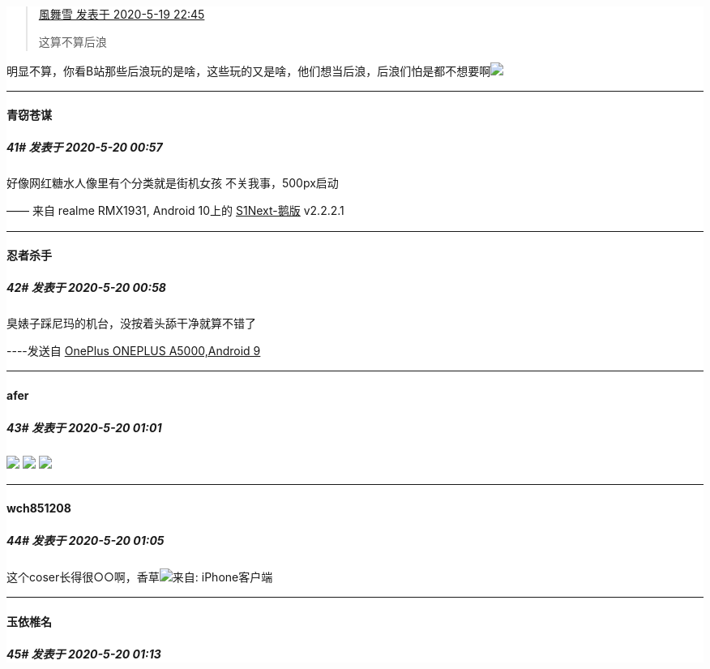 
<blockquote><a href="httphttps://bbs.saraba1st.com/2b/forum.php?mod=redirect&amp;goto=findpost&amp;pid=47481529&amp;ptid=1936214" target="_blank">風舞雪 发表于 2020-5-19 22:45</a>

这算不算后浪</blockquote>
明显不算，你看B站那些后浪玩的是啥，这些玩的又是啥，他们想当后浪，后浪们怕是都不想要啊<img src="https://static.saraba1st.com/image/smiley/face2017/067.png" referrerpolicy="no-referrer">


-----

####  青窃苍谋  
##### 41#       发表于 2020-5-20 00:57


好像网红糖水人像里有个分类就是街机女孩
不关我事，500px启动

—— 来自 realme RMX1931, Android 10上的 [S1Next-鹅版](https://github.com/ykrank/S1-Next/releases) v2.2.2.1


-----

####  忍者杀手  
##### 42#       发表于 2020-5-20 00:58


臭婊子踩尼玛的机台，没按着头舔干净就算不错了


----发送自 [OnePlus ONEPLUS A5000,Android 9](http://stage1.5j4m.com/?1.36)


-----

####  afer  
##### 43#       发表于 2020-5-20 01:01


<img src="https://ae01.alicdn.com/kf/H24391ec82d574815ada8f3541d5fbb29y.jpg" referrerpolicy="no-referrer">
<img src="https://ae01.alicdn.com/kf/Hbd5c1ec090ed4112b5ec403d2f266857S.jpg" referrerpolicy="no-referrer">
<img src="https://static.saraba1st.com/image/smiley/face2017/037.png" referrerpolicy="no-referrer">


-----

####  wch851208  
##### 44#       发表于 2020-5-20 01:05


这个coser长得很○○啊，香草<img src="https://static.saraba1st.com/image/smiley/face2017/045.png" referrerpolicy="no-referrer">来自: iPhone客户端


-----

####  玉依椎名  
##### 45#       发表于 2020-5-20 01:13
